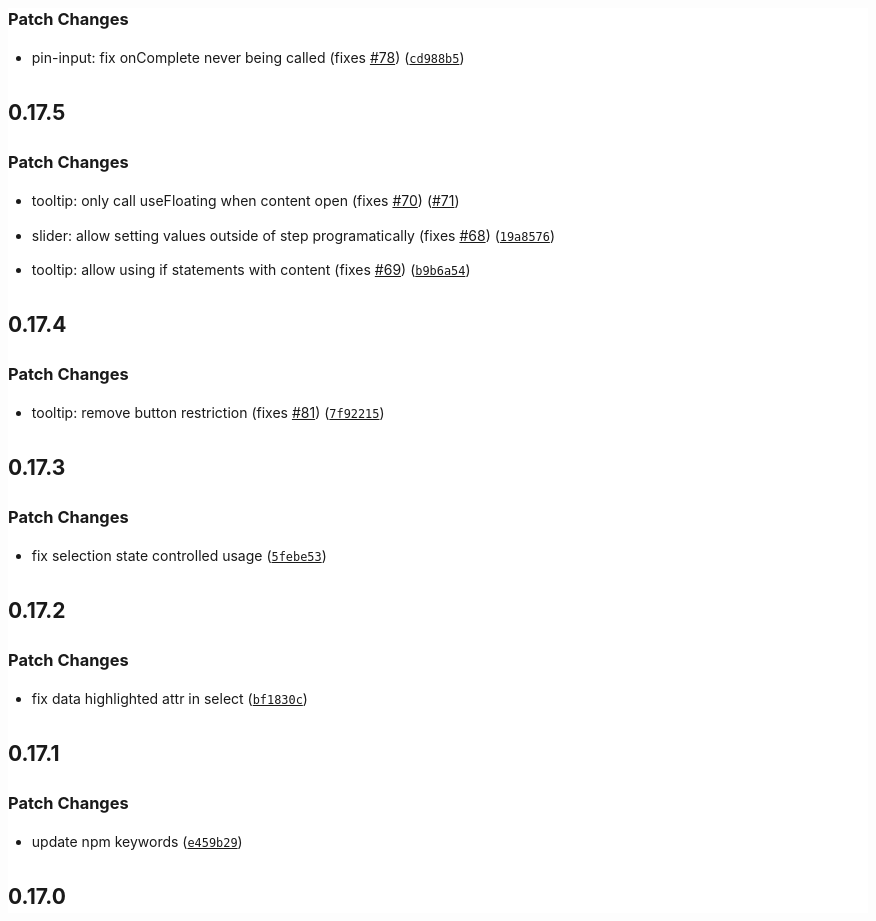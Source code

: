 ### Patch Changes

- pin-input: fix onComplete never being called (fixes [#78](https://github.com/melt-ui/next-gen/issues/78)) ([`cd988b5`](https://github.com/melt-ui/next-gen/commit/cd988b50070517499985100f256a75eb1ff8346b))

## 0.17.5

### Patch Changes

- tooltip: only call useFloating when content open (fixes [#70](https://github.com/melt-ui/next-gen/issues/70)) ([#71](https://github.com/melt-ui/next-gen/pull/71))

- slider: allow setting values outside of step programatically (fixes [#68](https://github.com/melt-ui/next-gen/issues/68)) ([`19a8576`](https://github.com/melt-ui/next-gen/commit/19a8576dce15894462517f862a59e75d0bedbe93))

- tooltip: allow using if statements with content (fixes [#69](https://github.com/melt-ui/next-gen/issues/69)) ([`b9b6a54`](https://github.com/melt-ui/next-gen/commit/b9b6a548bd79aab43dc0cc04c0d182023636325e))

## 0.17.4

### Patch Changes

- tooltip: remove button restriction (fixes [#81](https://github.com/melt-ui/next-gen/issues/81)) ([`7f92215`](https://github.com/melt-ui/next-gen/commit/7f922157d0a6bc49a4748b9d8aabb3b9af631f86))

## 0.17.3

### Patch Changes

- fix selection state controlled usage ([`5febe53`](https://github.com/melt-ui/next-gen/commit/5febe53514b7be6313de8e0726268aacd84f2fe1))

## 0.17.2

### Patch Changes

- fix data highlighted attr in select ([`bf1830c`](https://github.com/melt-ui/next-gen/commit/bf1830c6c865ede0cece1c397303292ea349c8f6))

## 0.17.1

### Patch Changes

- update npm keywords ([`e459b29`](https://github.com/melt-ui/next-gen/commit/e459b29a4e79d4c8a8e3342ca730472a301c9b58))

## 0.17.0
